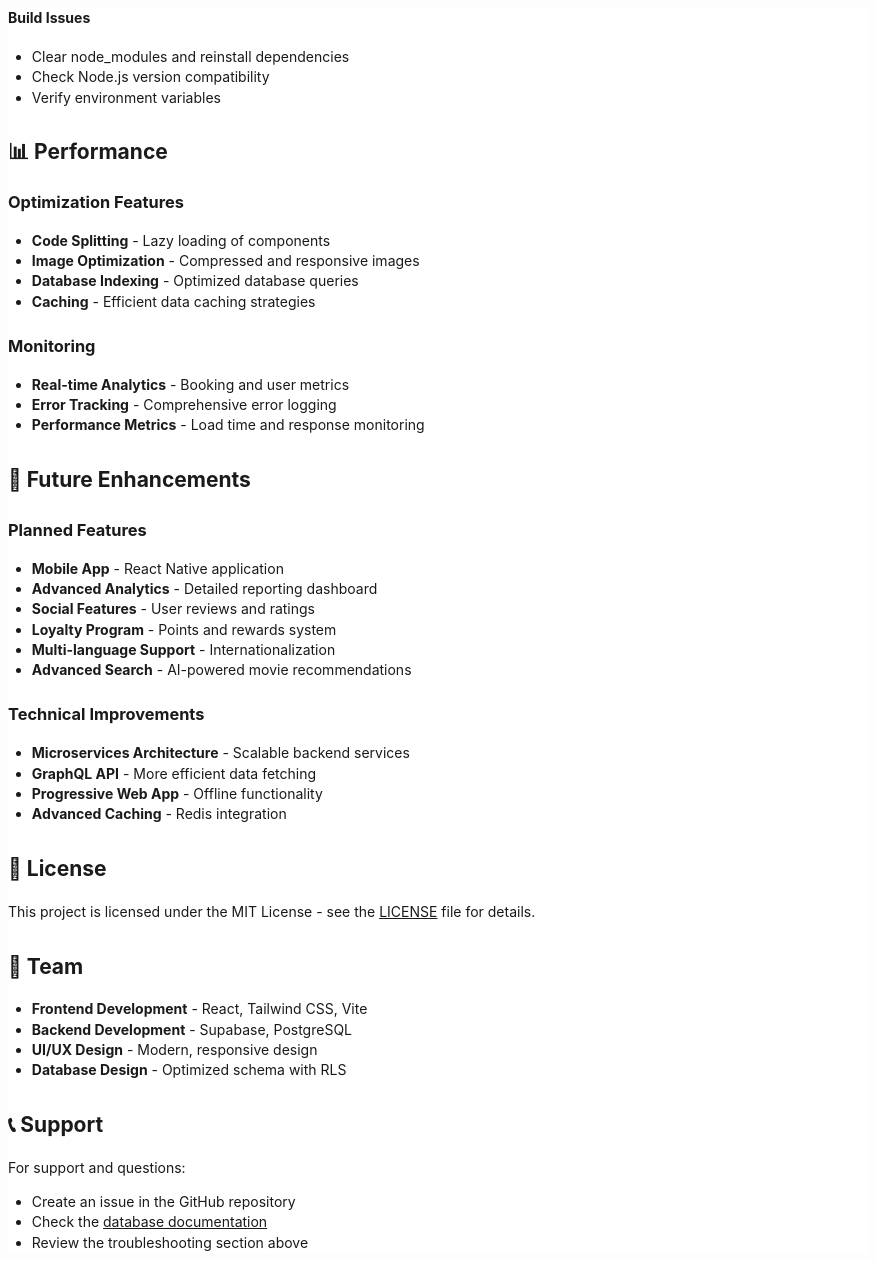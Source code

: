 #### Build Issues
- Clear node_modules and reinstall dependencies
- Check Node.js version compatibility
- Verify environment variables

## 📊 Performance

### Optimization Features
- **Code Splitting** - Lazy loading of components
- **Image Optimization** - Compressed and responsive images
- **Database Indexing** - Optimized database queries
- **Caching** - Efficient data caching strategies

### Monitoring
- **Real-time Analytics** - Booking and user metrics
- **Error Tracking** - Comprehensive error logging
- **Performance Metrics** - Load time and response monitoring

## 🔮 Future Enhancements

### Planned Features
- **Mobile App** - React Native application
- **Advanced Analytics** - Detailed reporting dashboard
- **Social Features** - User reviews and ratings
- **Loyalty Program** - Points and rewards system
- **Multi-language Support** - Internationalization
- **Advanced Search** - AI-powered movie recommendations

### Technical Improvements
- **Microservices Architecture** - Scalable backend services
- **GraphQL API** - More efficient data fetching
- **Progressive Web App** - Offline functionality
- **Advanced Caching** - Redis integration

## 📄 License

This project is licensed under the MIT License - see the [LICENSE](LICENSE) file for details.

## 👥 Team

- **Frontend Development** - React, Tailwind CSS, Vite
- **Backend Development** - Supabase, PostgreSQL
- **UI/UX Design** - Modern, responsive design
- **Database Design** - Optimized schema with RLS

## 📞 Support

For support and questions:
- Create an issue in the GitHub repository
- Check the [database documentation](database/README.md)
- Review the troubleshooting section above

